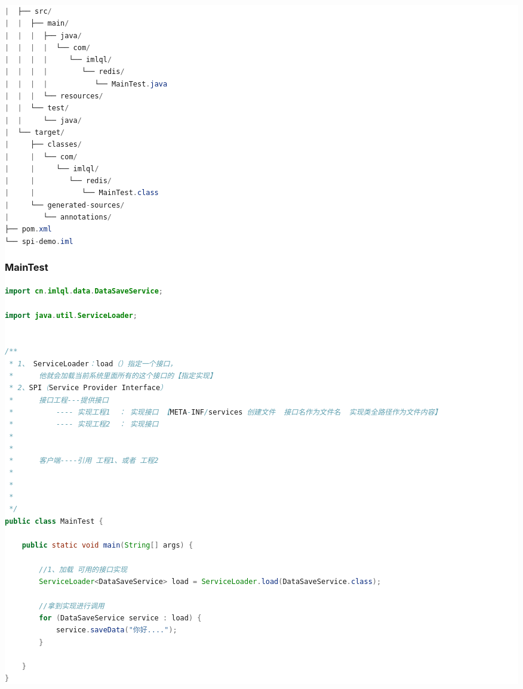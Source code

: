 ```java
|  ├── src/
|  |  ├── main/
|  |  |  ├── java/
|  |  |  |  └── com/
|  |  |  |     └── imlql/
|  |  |  |        └── redis/
|  |  |  |           └── MainTest.java
|  |  |  └── resources/
|  |  └── test/
|  |     └── java/
|  └── target/
|     ├── classes/
|     |  └── com/
|     |     └── imlql/
|     |        └── redis/
|     |           └── MainTest.class
|     └── generated-sources/
|        └── annotations/
├── pom.xml
└── spi-demo.iml

```

### MainTest

```java
import cn.imlql.data.DataSaveService;

import java.util.ServiceLoader;


/**
 * 1、 ServiceLoader：load（）指定一个接口，
 *      他就会加载当前系统里面所有的这个接口的【指定实现】
 * 2、SPI（Service Provider Interface）
 *      接口工程---提供接口
 *          ---- 实现工程1  ： 实现接口 【META-INF/services 创建文件  接口名作为文件名  实现类全路径作为文件内容】
 *          ---- 实现工程2  ： 实现接口
 *
 *
 *      客户端----引用 工程1、或者 工程2
 *
 *
 *
 */
public class MainTest {

    public static void main(String[] args) {

        //1、加载 可用的接口实现
        ServiceLoader<DataSaveService> load = ServiceLoader.load(DataSaveService.class);

        //拿到实现进行调用
        for (DataSaveService service : load) {
            service.saveData("你好....");
        }

    }
}
```
